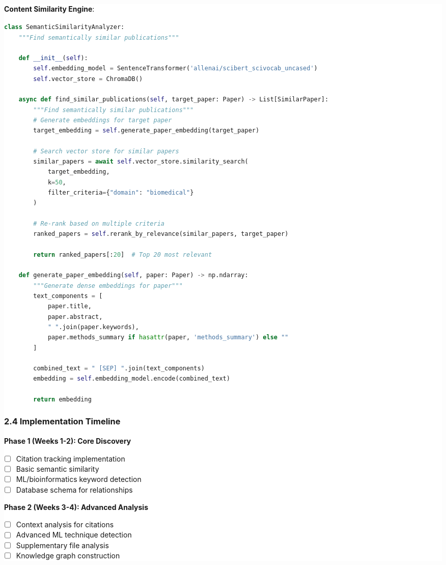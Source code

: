 **Content Similarity Engine**:
```python
class SemanticSimilarityAnalyzer:
    """Find semantically similar publications"""
    
    def __init__(self):
        self.embedding_model = SentenceTransformer('allenai/scibert_scivocab_uncased')
        self.vector_store = ChromaDB()
    
    async def find_similar_publications(self, target_paper: Paper) -> List[SimilarPaper]:
        """Find semantically similar publications"""
        # Generate embeddings for target paper
        target_embedding = self.generate_paper_embedding(target_paper)
        
        # Search vector store for similar papers
        similar_papers = await self.vector_store.similarity_search(
            target_embedding,
            k=50,
            filter_criteria={"domain": "biomedical"}
        )
        
        # Re-rank based on multiple criteria
        ranked_papers = self.rerank_by_relevance(similar_papers, target_paper)
        
        return ranked_papers[:20]  # Top 20 most relevant
    
    def generate_paper_embedding(self, paper: Paper) -> np.ndarray:
        """Generate dense embeddings for paper"""
        text_components = [
            paper.title,
            paper.abstract,
            " ".join(paper.keywords),
            paper.methods_summary if hasattr(paper, 'methods_summary') else ""
        ]
        
        combined_text = " [SEP] ".join(text_components)
        embedding = self.embedding_model.encode(combined_text)
        
        return embedding
```

### **2.4 Implementation Timeline**

**Phase 1 (Weeks 1-2): Core Discovery**
- [ ] Citation tracking implementation
- [ ] Basic semantic similarity
- [ ] ML/bioinformatics keyword detection
- [ ] Database schema for relationships

**Phase 2 (Weeks 3-4): Advanced Analysis**
- [ ] Context analysis for citations
- [ ] Advanced ML technique detection
- [ ] Supplementary file analysis
- [ ] Knowledge graph construction
